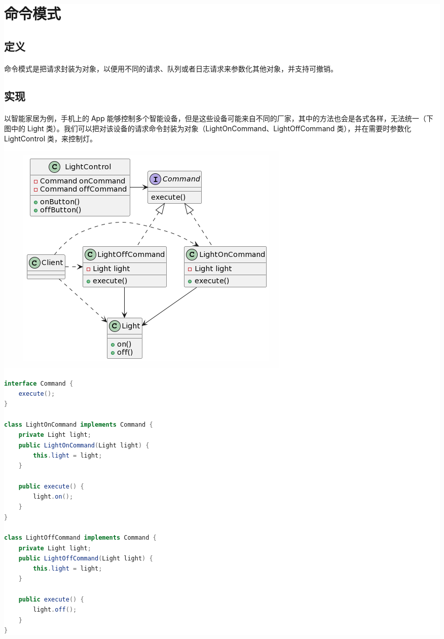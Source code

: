 # 命令模式

## 定义

命令模式是把请求封装为对象，以便用不同的请求、队列或者日志请求来参数化其他对象，并支持可撤销。

## 实现

以智能家居为例，手机上的 App 能够控制多个智能设备，但是这些设备可能来自不同的厂家，其中的方法也会是各式各样，无法统一（下图中的 Light 类）。我们可以把对该设备的请求命令封装为对象（LightOnCommand、LightOffCommand 类），并在需要时参数化 LightControl 类，来控制灯。

![image-20220821205221136](images/image-20220821205221136.png)

```java
interface Command {
    execute();
}

class LightOnCommand implements Command {
    private Light light;
    public LightOnCommand(Light light) {
        this.light = light;
    }
    
    public execute() {
        light.on();
    }
}

class LightOffCommand implements Command {
    private Light light;
    public LightOffCommand(Light light) {
        this.light = light;
    }
    
    public execute() {
        light.off();
    }
}
```
